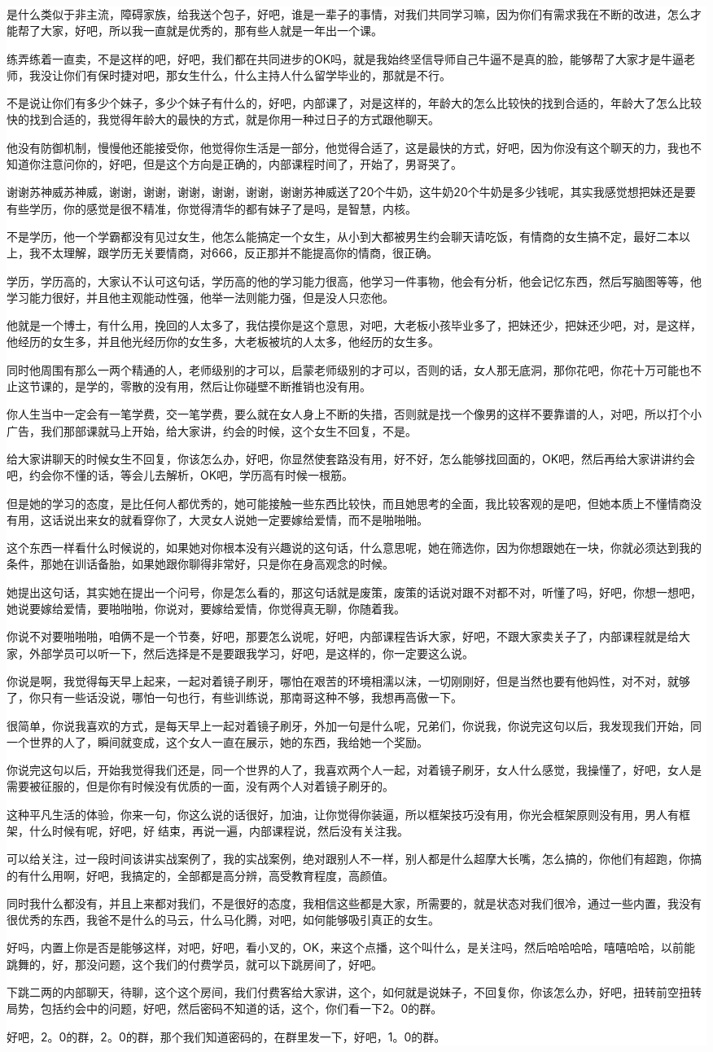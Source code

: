 是什么类似于非主流，障碍家族，给我送个包子，好吧，谁是一辈子的事情，对我们共同学习嘛，因为你们有需求我在不断的改进，怎么才能帮了大家，好吧，所以我一直就是优秀的，那有些人就是一年出一个课。

练弄练着一直卖，不是这样的吧，好吧，我们都在共同进步的OK吗，就是我始终坚信导师自己牛逼不是真的脸，能够帮了大家才是牛逼老师，我没让你们有保时捷对吧，那女生什么，什么主持人什么留学毕业的，那就是不行。

不是说让你们有多少个妹子，多少个妹子有什么的，好吧，内部课了，对是这样的，年龄大的怎么比较快的找到合适的，年龄大了怎么比较快的找到合适的，我觉得年龄大的最快的方式，就是你用一种过日子的方式跟他聊天。

他没有防御机制，慢慢他还能接受你，他觉得你生活是一部分，他觉得合适了，这是最快的方式，好吧，因为你没有这个聊天的力，我也不知道你注意问你的，好吧，但是这个方向是正确的，内部课程时间了，开始了，男哥哭了。

谢谢苏神威苏神威，谢谢，谢谢，谢谢，谢谢，谢谢，谢谢苏神威送了20个牛奶，这牛奶20个牛奶是多少钱呢，其实我感觉想把妹还是要有些学历，你的感觉是很不精准，你觉得清华的都有妹子了是吗，是智慧，内核。

不是学历，他一个学霸都没有见过女生，他怎么能搞定一个女生，从小到大都被男生约会聊天请吃饭，有情商的女生搞不定，最好二本以上，我不太理解，跟学历无关要情商，对666，反正那并不能提高你的情商，很正确。

学历，学历高的，大家认不认可这句话，学历高的他的学习能力很高，他学习一件事物，他会有分析，他会记忆东西，然后写脑图等等，他学习能力很好，并且他主观能动性强，他举一法则能力强，但是没人只恋他。

他就是一个博士，有什么用，挽回的人太多了，我估摸你是这个意思，对吧，大老板小孩毕业多了，把妹还少，把妹还少吧，对，是这样，他经历的女生多，并且他光经历你的女生多，大老板被坑的人太多，他经历的女生多。

同时他周围有那么一两个精通的人，老师级别的才可以，启蒙老师级别的才可以，否则的话，女人那无底洞，那你花吧，你花十万可能也不止这节课的，是学的，零散的没有用，然后让你碰壁不断推销也没有用。

你人生当中一定会有一笔学费，交一笔学费，要么就在女人身上不断的失措，否则就是找一个像男的这样不要靠谱的人，对吧，所以打个小广告，我们那部课就马上开始，给大家讲，约会的时候，这个女生不回复，不是。

给大家讲聊天的时候女生不回复，你该怎么办，好吧，你显然使套路没有用，好不好，怎么能够找回面的，OK吧，然后再给大家讲讲约会吧，约会你不懂的话，等会儿去解析，OK吧，学历高有时候一根筋。

但是她的学习的态度，是比任何人都优秀的，她可能接触一些东西比较快，而且她思考的全面，我比较客观的是吧，但她本质上不懂情商没有用，这话说出来女的就看穿你了，大灵女人说她一定要嫁给爱情，而不是啪啪啪。

这个东西一样看什么时候说的，如果她对你根本没有兴趣说的这句话，什么意思呢，她在筛选你，因为你想跟她在一块，你就必须达到我的条件，那她在训话备胎，如果她跟你聊得非常好，只是你在身高观念的时候。

她提出这句话，其实她在提出一个问号，你是怎么看的，那这句话就是废策，废策的话说对跟不对都不对，听懂了吗，好吧，你想一想吧，她说要嫁给爱情，要啪啪啪，你说对，要嫁给爱情，你觉得真无聊，你随着我。

你说不对要啪啪啪，咱俩不是一个节奏，好吧，那要怎么说呢，好吧，内部课程告诉大家，好吧，不跟大家卖关子了，内部课程就是给大家，外部学员可以听一下，然后选择是不是要跟我学习，好吧，是这样的，你一定要这么说。

你说是啊，我觉得每天早上起来，一起对着镜子刷牙，哪怕在艰苦的环境相濡以沫，一切刚刚好，但是当然也要有他妈性，对不对，就够了，你只有一些话没说，哪怕一句也行，有些训练说，那南哥这种不够，我想再高傲一下。

很简单，你说我喜欢的方式，是每天早上一起对着镜子刷牙，外加一句是什么呢，兄弟们，你说我，你说完这句以后，我发现我们开始，同一个世界的人了，瞬间就变成，这个女人一直在展示，她的东西，我给她一个奖励。

你说完这句以后，开始我觉得我们还是，同一个世界的人了，我喜欢两个人一起，对着镜子刷牙，女人什么感觉，我操懂了，好吧，女人是需要被征服的，但是你有时候没有优质的一面，没有两个人对着镜子刷牙的。

这种平凡生活的体验，你来一句，你这么说的话很好，加油，让你觉得你装逼，所以框架技巧没有用，你光会框架原则没有用，男人有框架，什么时候有呢，好吧，好 结束，再说一遍，内部课程说，然后没有关注我。

可以给关注，过一段时间该讲实战案例了，我的实战案例，绝对跟别人不一样，别人都是什么超摩大长嘴，怎么搞的，你他们有超跑，你搞的有什么用啊，好吧，我搞定的，全部都是高分辨，高受教育程度，高颜值。

同时我什么都没有，并且上来都对我们，不是很好的态度，我相信这些都是大家，所需要的，就是状态对我们很冷，通过一些内置，我没有很优秀的东西，我爸不是什么的马云，什么马化腾，对吧，如何能够吸引真正的女生。

好吗，内置上你是否是能够这样，对吧，好吧，看小叉的，OK，来这个点播，这个叫什么，是关注吗，然后哈哈哈哈，嘻嘻哈哈，以前能跳舞的，好，那没问题，这个我们的付费学员，就可以下跳房间了，好吧。

下跳二两的内部聊天，待聊，这个这个房间，我们付费客给大家讲，这个，如何就是说妹子，不回复你，你该怎么办，好吧，扭转前空扭转局势，包括约会中的问题，好吧，然后密码不知道的话，这个，你们看一下2。0的群。

好吧，2。0的群，2。0的群，那个我们知道密码的，在群里发一下，好吧，1。0的群。